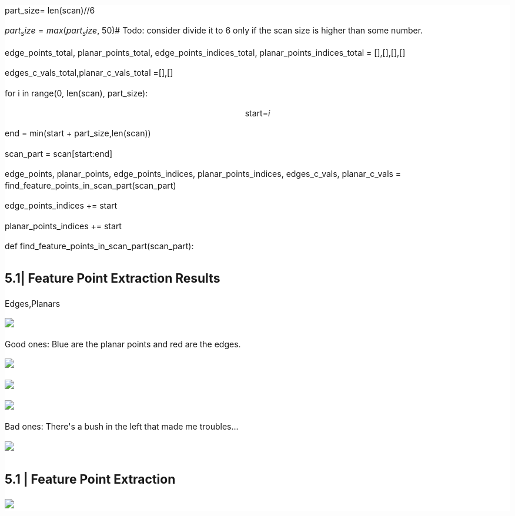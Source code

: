 part_size= len(scan)//6

$part_size=max(part_size,$ 50)# Todo: consider divide it to 6 only if the scan size is higher than some number.

edge_points_total, planar_points_total, edge_points_indices_total, planar_points_indices_total = [],[],[],[]

edges_c_vals_total,planar_c_vals_total =[],[]

for i in range(0, len(scan), part_size):

$$\text {start=}i$$

end = min(start + part_size,len(scan))

scan_part = scan[start:end]

edge_points, planar_points, edge_points_indices, planar_points_indices, edges_c_vals, planar_c_vals = find_feature_points_in_scan_part(scan_part)

edge_points_indices += start

planar_points_indices += start

def find_feature_points_in_scan_part(scan_part):

## 5.1| Feature Point Extraction Results

Edges,Planars


![](https://web-api.textin.com/ocr_image/external/3811318528013ff5.jpg)





Good ones: Blue are the planar points and red are the edges.


![](https://web-api.textin.com/ocr_image/external/65c55e8be4060535.jpg)


![](https://web-api.textin.com/ocr_image/external/85eed5631d98cdc5.jpg)


![](https://web-api.textin.com/ocr_image/external/4625d57c23b79c6b.jpg)





Bad ones: There's a bush in the left that made me troubles...


![](https://web-api.textin.com/ocr_image/external/9dfb40bd09fc9903.jpg)

## 5.1 | Feature Point Extraction


![](https://web-api.textin.com/ocr_image/external/d7dd3d5b25b4a40b.jpg)
